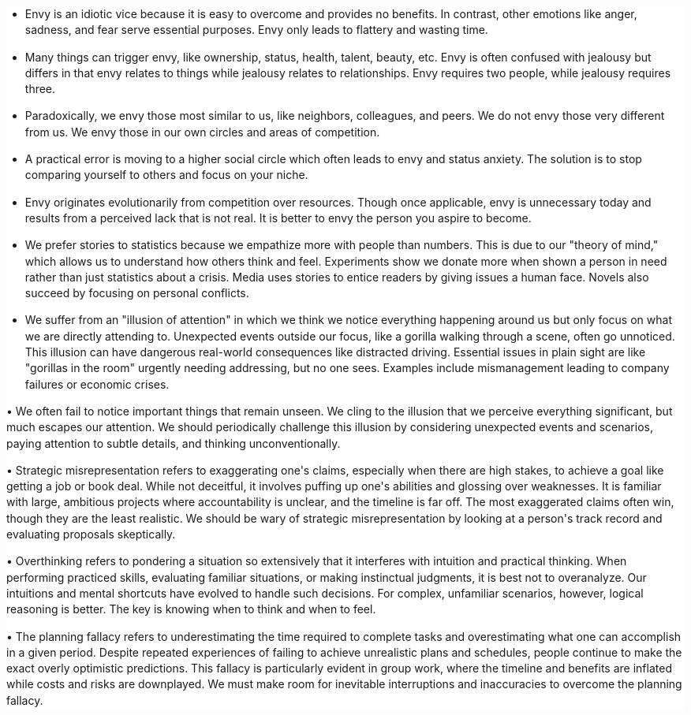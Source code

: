  

- Envy is an idiotic vice because it is easy to overcome and provides no benefits. In contrast, other emotions like anger, sadness, and fear serve essential purposes. Envy only leads to flattery and wasting time. 

- Many things can trigger envy, like ownership, status, health, talent, beauty, etc. Envy is often confused with jealousy but differs in that envy relates to things while jealousy relates to relationships. Envy requires two people, while jealousy requires three.

- Paradoxically, we envy those most similar to us, like neighbors, colleagues, and peers. We do not envy those very different from us. We envy those in our own circles and areas of competition.

- A practical error is moving to a higher social circle which often leads to envy and status anxiety. The solution is to stop comparing yourself to others and focus on your niche.

- Envy originates evolutionarily from competition over resources. Though once applicable, envy is unnecessary today and results from a perceived lack that is not real. It is better to envy the person you aspire to become.

- We prefer stories to statistics because we empathize more with people than numbers. This is due to our "theory of mind," which allows us to understand how others think and feel. Experiments show we donate more when shown a person in need rather than just statistics about a crisis. Media uses stories to entice readers by giving issues a human face. Novels also succeed by focusing on personal conflicts.

- We suffer from an "illusion of attention" in which we think we notice everything happening around us but only focus on what we are directly attending to. Unexpected events outside our focus, like a gorilla walking through a scene, often go unnoticed. This illusion can have dangerous real-world consequences like distracted driving. Essential issues in plain sight are like "gorillas in the room" urgently needing addressing, but no one sees. Examples include mismanagement leading to company failures or economic crises.

 

• We often fail to notice important things that remain unseen. We cling to the illusion that we perceive everything significant, but much escapes our attention. We should periodically challenge this illusion by considering unexpected events and scenarios, paying attention to subtle details, and thinking unconventionally.

• Strategic misrepresentation refers to exaggerating one's claims, especially when there are high stakes, to achieve a goal like getting a job or book deal. While not deceitful, it involves puffing up one's abilities and glossing over weaknesses. It is familiar with large, ambitious projects where accountability is unclear, and the timeline is far off. The most exaggerated claims often win, though they are the least realistic. We should be wary of strategic misrepresentation by looking at a person's track record and evaluating proposals skeptically. 

• Overthinking refers to pondering a situation so extensively that it interferes with intuition and practical thinking. When performing practiced skills, evaluating familiar situations, or making instinctual judgments, it is best not to overanalyze. Our intuitions and mental shortcuts have evolved to handle such decisions. For complex, unfamiliar scenarios, however, logical reasoning is better. The key is knowing when to think and when to feel.

• The planning fallacy refers to underestimating the time required to complete tasks and overestimating what one can accomplish in a given period. Despite repeated experiences of failing to achieve unrealistic plans and schedules, people continue to make the exact overly optimistic predictions. This fallacy is particularly evident in group work, where the timeline and benefits are inflated while costs and risks are downplayed. We must make room for inevitable interruptions and inaccuracies to overcome the planning fallacy.
